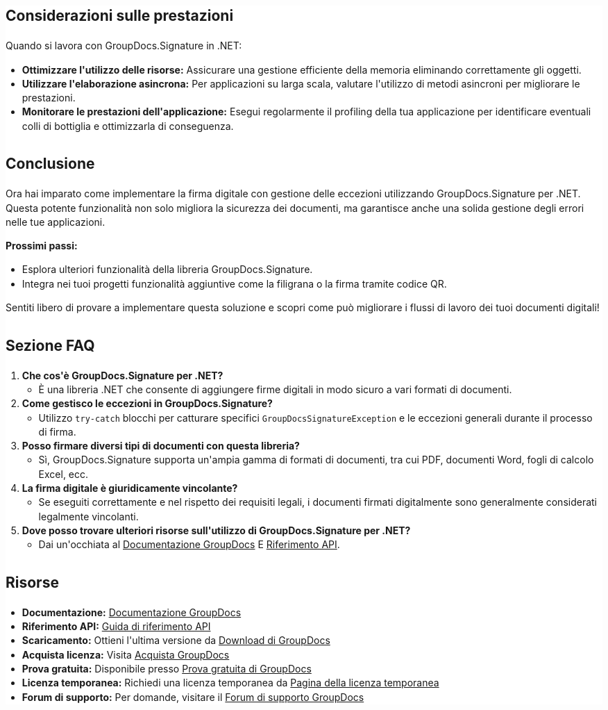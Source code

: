 ## Considerazioni sulle prestazioni

Quando si lavora con GroupDocs.Signature in .NET:

- **Ottimizzare l'utilizzo delle risorse:** Assicurare una gestione efficiente della memoria eliminando correttamente gli oggetti.
- **Utilizzare l'elaborazione asincrona:** Per applicazioni su larga scala, valutare l'utilizzo di metodi asincroni per migliorare le prestazioni.
- **Monitorare le prestazioni dell'applicazione:** Esegui regolarmente il profiling della tua applicazione per identificare eventuali colli di bottiglia e ottimizzarla di conseguenza.

## Conclusione

Ora hai imparato come implementare la firma digitale con gestione delle eccezioni utilizzando GroupDocs.Signature per .NET. Questa potente funzionalità non solo migliora la sicurezza dei documenti, ma garantisce anche una solida gestione degli errori nelle tue applicazioni.

**Prossimi passi:**
- Esplora ulteriori funzionalità della libreria GroupDocs.Signature.
- Integra nei tuoi progetti funzionalità aggiuntive come la filigrana o la firma tramite codice QR.

Sentiti libero di provare a implementare questa soluzione e scopri come può migliorare i flussi di lavoro dei tuoi documenti digitali!

## Sezione FAQ

1. **Che cos'è GroupDocs.Signature per .NET?**
   - È una libreria .NET che consente di aggiungere firme digitali in modo sicuro a vari formati di documenti.
2. **Come gestisco le eccezioni in GroupDocs.Signature?**
   - Utilizzo `try-catch` blocchi per catturare specifici `GroupDocsSignatureException` e le eccezioni generali durante il processo di firma.
3. **Posso firmare diversi tipi di documenti con questa libreria?**
   - Sì, GroupDocs.Signature supporta un'ampia gamma di formati di documenti, tra cui PDF, documenti Word, fogli di calcolo Excel, ecc.
4. **La firma digitale è giuridicamente vincolante?**
   - Se eseguiti correttamente e nel rispetto dei requisiti legali, i documenti firmati digitalmente sono generalmente considerati legalmente vincolanti.
5. **Dove posso trovare ulteriori risorse sull'utilizzo di GroupDocs.Signature per .NET?**
   - Dai un'occhiata al [Documentazione GroupDocs](https://docs.groupdocs.com/signature/net/) E [Riferimento API](https://reference.groupdocs.com/signature/net/).

## Risorse
- **Documentazione:** [Documentazione GroupDocs](https://docs.groupdocs.com/signature/net/)
- **Riferimento API:** [Guida di riferimento API](https://reference.groupdocs.com/signature/net/)
- **Scaricamento:** Ottieni l'ultima versione da [Download di GroupDocs](https://releases.groupdocs.com/signature/net/)
- **Acquista licenza:** Visita [Acquista GroupDocs](https://purchase.groupdocs.com/buy)
- **Prova gratuita:** Disponibile presso [Prova gratuita di GroupDocs](https://releases.groupdocs.com/signature/net/)
- **Licenza temporanea:** Richiedi una licenza temporanea da [Pagina della licenza temporanea](https://purchase.groupdocs.com/temporary-license/)
- **Forum di supporto:** Per domande, visitare il [Forum di supporto GroupDocs](https://forum.groupdocs.com/c/digital-signature)